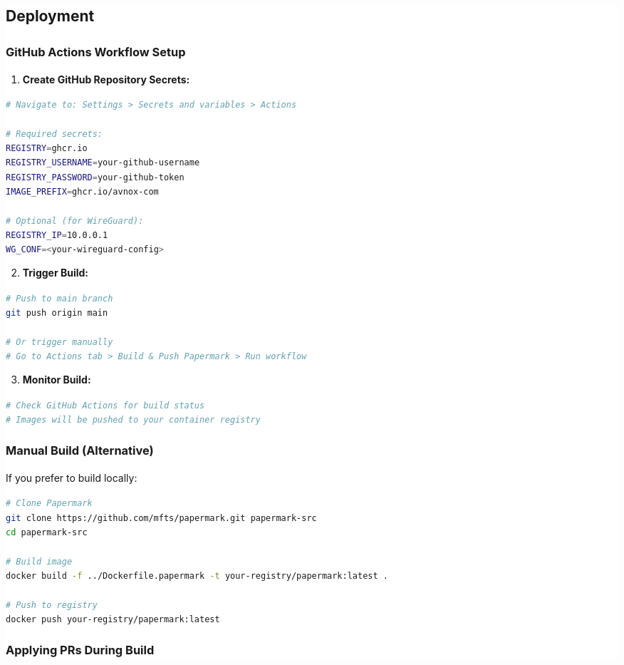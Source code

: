 ## Deployment

### GitHub Actions Workflow Setup

1. **Create GitHub Repository Secrets:**

```bash
# Navigate to: Settings > Secrets and variables > Actions

# Required secrets:
REGISTRY=ghcr.io
REGISTRY_USERNAME=your-github-username
REGISTRY_PASSWORD=your-github-token
IMAGE_PREFIX=ghcr.io/avnox-com

# Optional (for WireGuard):
REGISTRY_IP=10.0.0.1
WG_CONF=<your-wireguard-config>
```

2. **Trigger Build:**

```bash
# Push to main branch
git push origin main

# Or trigger manually
# Go to Actions tab > Build & Push Papermark > Run workflow
```

3. **Monitor Build:**

```bash
# Check GitHub Actions for build status
# Images will be pushed to your container registry
```

### Manual Build (Alternative)

If you prefer to build locally:

```bash
# Clone Papermark
git clone https://github.com/mfts/papermark.git papermark-src
cd papermark-src

# Build image
docker build -f ../Dockerfile.papermark -t your-registry/papermark:latest .

# Push to registry
docker push your-registry/papermark:latest
```

### Applying PRs During Build
